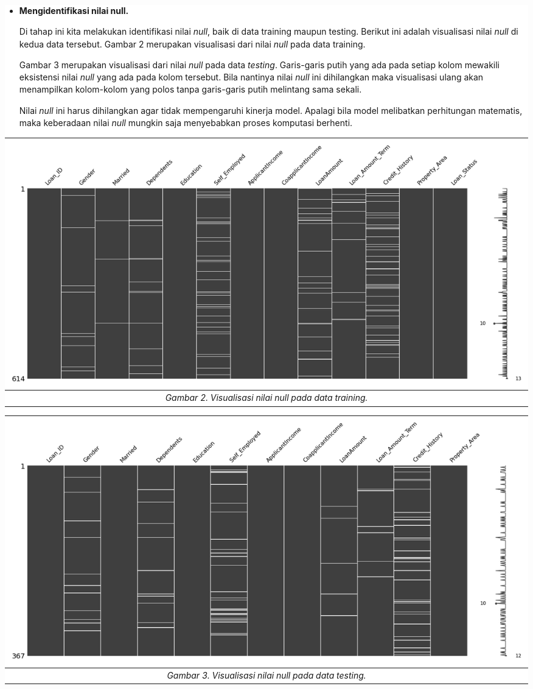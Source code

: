 - **Mengidentifikasi nilai null.**

  Di tahap ini kita melakukan identifikasi nilai *null*, baik di data training maupun testing. Berikut ini adalah visualisasi nilai *null* di kedua data tersebut. Gambar 2 merupakan visualisasi dari nilai *null* pada data training.

  Gambar 3 merupakan visualisasi dari nilai *null* pada data *testing*. Garis-garis putih yang ada pada setiap kolom mewakili eksistensi nilai *null* yang ada pada kolom tersebut. Bila nantinya nilai *null* ini dihilangkan maka visualisasi ulang akan menampilkan kolom-kolom yang polos tanpa garis-garis putih melintang sama sekali.

  Nilai *null* ini harus dihilangkan agar tidak mempengaruhi kinerja model. Apalagi bila model melibatkan perhitungan matematis, maka keberadaan nilai *null* mungkin saja menyebabkan proses komputasi berhenti.

|[<img src="/assets/images/nulltrain_before.png"/>](/assets/images/nulltrain_before.png)|
|:--:| 
| *Gambar 2. Visualisasi nilai null pada data training.* |

|[<img src="/assets/images/nullval_before.png"/>](/assets/images/nullval_before.png)|
|:--:| 
| *Gambar 3. Visualisasi nilai null pada data testing.* |
